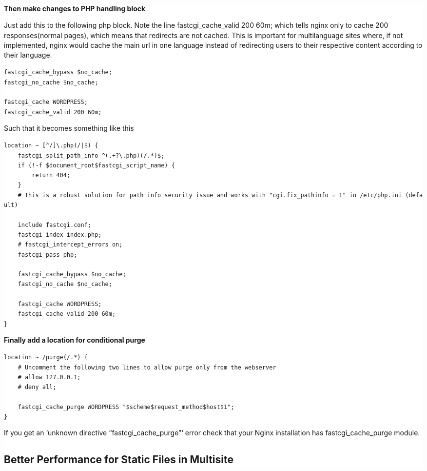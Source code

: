 **Then make changes to PHP handling block**

Just add this to the following php block. Note the line fastcgi_cache_valid 200 60m; which tells nginx only to cache 200 responses(normal pages), which means that redirects are not cached. This is important for multilanguage sites where, if not implemented, nginx would cache the main url in one language instead of redirecting users to their respective content according to their language.

```
fastcgi_cache_bypass $no_cache;
fastcgi_no_cache $no_cache;

fastcgi_cache WORDPRESS;
fastcgi_cache_valid 200 60m;
```

Such that it becomes something like this

```
location ~ [^/]\.php(/|$) {
    fastcgi_split_path_info ^(.+?\.php)(/.*)$;
    if (!-f $document_root$fastcgi_script_name) {
        return 404;
    }
    # This is a robust solution for path info security issue and works with "cgi.fix_pathinfo = 1" in /etc/php.ini (default)

    include fastcgi.conf;
    fastcgi_index index.php;
    # fastcgi_intercept_errors on;
    fastcgi_pass php;

    fastcgi_cache_bypass $no_cache;
    fastcgi_no_cache $no_cache;

    fastcgi_cache WORDPRESS;
    fastcgi_cache_valid 200 60m;
}
```

**Finally add a location for conditional purge**

```
location ~ /purge(/.*) {
    # Uncomment the following two lines to allow purge only from the webserver
    # allow 127.0.0.1;
    # deny all;

    fastcgi_cache_purge WORDPRESS "$scheme$request_method$host$1";
}
```

If you get an ‘unknown directive “fastcgi_cache_purge”‘ error check that your Nginx installation has fastcgi_cache_purge module.

## Better Performance for Static Files in Multisite
